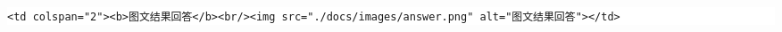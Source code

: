     <td colspan="2"><b>图文结果回答</b><br/><img src="./docs/images/answer.png" alt="图文结果回答"></td>
  </tr>
</table>
